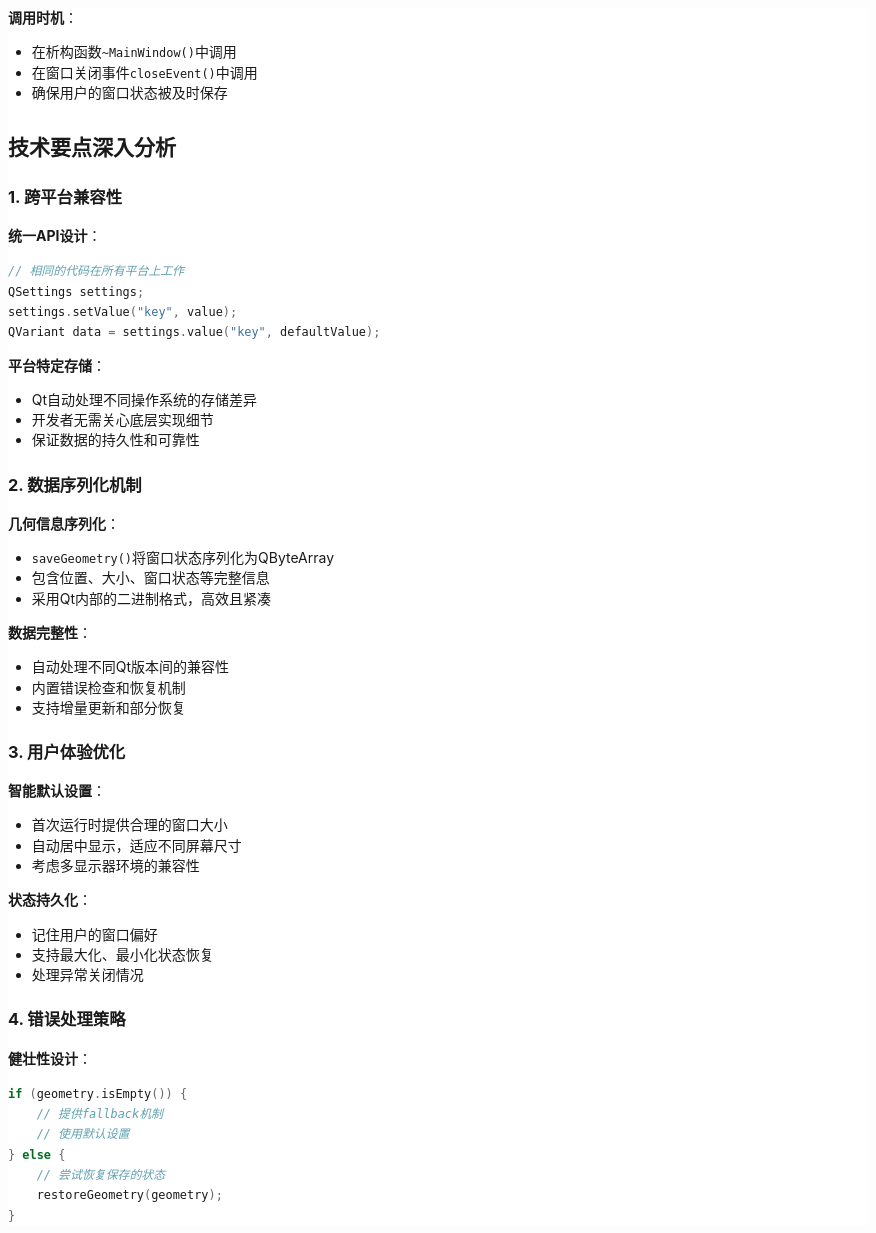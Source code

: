 **调用时机**：
* 在析构函数`~MainWindow()`中调用
* 在窗口关闭事件`closeEvent()`中调用
* 确保用户的窗口状态被及时保存

## 技术要点深入分析

### 1. 跨平台兼容性

**统一API设计**：
```cpp
// 相同的代码在所有平台上工作
QSettings settings;
settings.setValue("key", value);
QVariant data = settings.value("key", defaultValue);
```

**平台特定存储**：
* Qt自动处理不同操作系统的存储差异
* 开发者无需关心底层实现细节
* 保证数据的持久性和可靠性

### 2. 数据序列化机制

**几何信息序列化**：
* `saveGeometry()`将窗口状态序列化为QByteArray
* 包含位置、大小、窗口状态等完整信息
* 采用Qt内部的二进制格式，高效且紧凑

**数据完整性**：
* 自动处理不同Qt版本间的兼容性
* 内置错误检查和恢复机制
* 支持增量更新和部分恢复

### 3. 用户体验优化

**智能默认设置**：
* 首次运行时提供合理的窗口大小
* 自动居中显示，适应不同屏幕尺寸
* 考虑多显示器环境的兼容性

**状态持久化**：
* 记住用户的窗口偏好
* 支持最大化、最小化状态恢复
* 处理异常关闭情况

### 4. 错误处理策略

**健壮性设计**：
```cpp
if (geometry.isEmpty()) {
    // 提供fallback机制
    // 使用默认设置
} else {
    // 尝试恢复保存的状态
    restoreGeometry(geometry);
}
```
